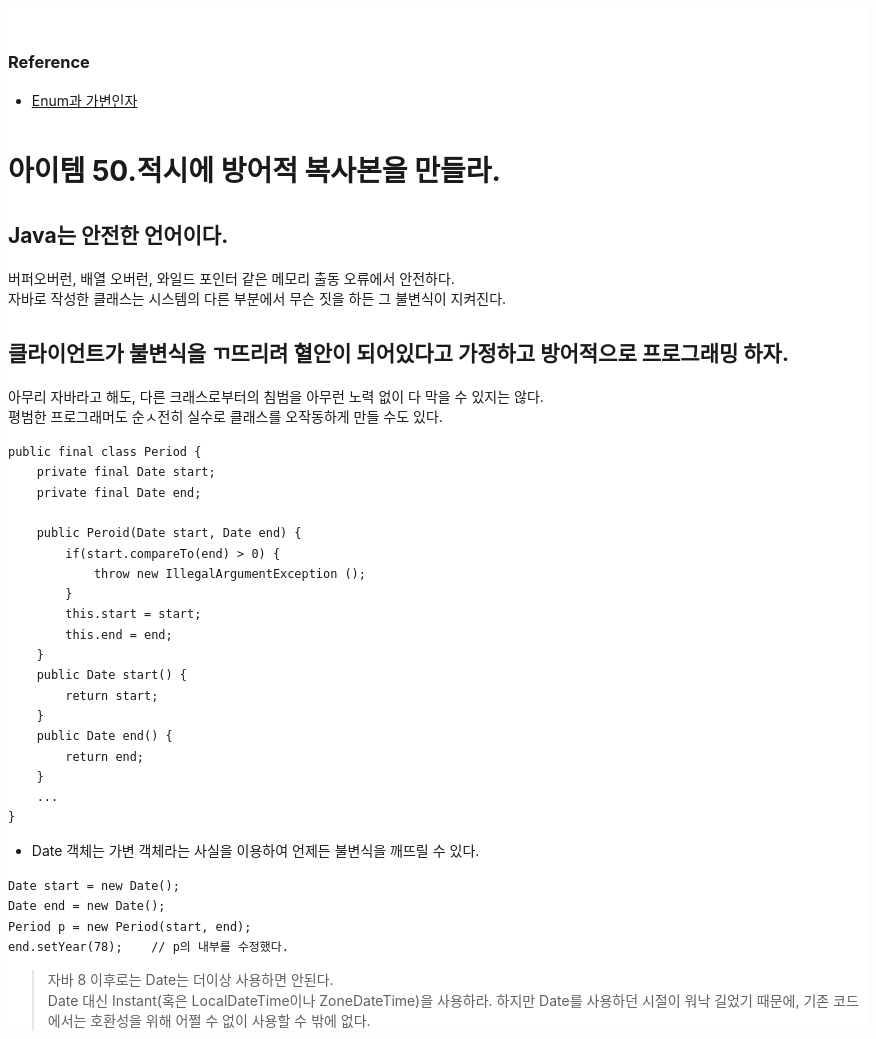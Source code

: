 ```
    
```

### Reference  

* [Enum과 가변인자](https://github.com/yeoseon/tip-archive/issues/144)  

# 아이템 50.적시에 방어적 복사본을 만들라.  

## Java는 안전한 언어이다.  

버퍼오버런, 배열 오버런, 와일드 포인터 같은 메모리 출동 오류에서 안전하다.  
자바로 작성한 클래스는 시스템의 다른 부분에서 무슨 짓을 하든 그 불변식이 지켜진다.  

## 클라이언트가 불변식을 ㄲ뜨리려 혈안이 되어있다고 가정하고 방어적으로 프로그래밍 하자.  

아무리 자바라고 해도, 다른 크래스로부터의 침범을 아무런 노력 없이 다 막을 수 있지는 않다.  
평범한 프로그래머도 순ㅅ전히 실수로 클래스를 오작동하게 만들 수도 있다.  


```
public final class Period {
    private final Date start;
    private final Date end;  

    public Peroid(Date start, Date end) {
        if(start.compareTo(end) > 0) {
            throw new IllegalArgumentException ();    
        }
        this.start = start;
        this.end = end;  
    }
    public Date start() {
        return start;
    }
    public Date end() {
        return end;
    }
    ...
}
```

* Date 객체는 가변 객체라는 사실을 이용하여 언제든 불변식을 깨뜨릴 수 있다.  
```
Date start = new Date();
Date end = new Date();
Period p = new Period(start, end);
end.setYear(78);    // p의 내부를 수정했다.
```
> 자바 8 이후로는 Date는 더이상 사용하면 안된다.  
> Date 대신 Instant(혹은 LocalDateTime이나 ZoneDateTime)을 사용하라.
> 하지만 Date를 사용하던 시절이 워낙 길었기 때문에, 기존 코드에서는 호환성을 위해 어쩔 수 없이 사용할 수 밖에 없다.  

